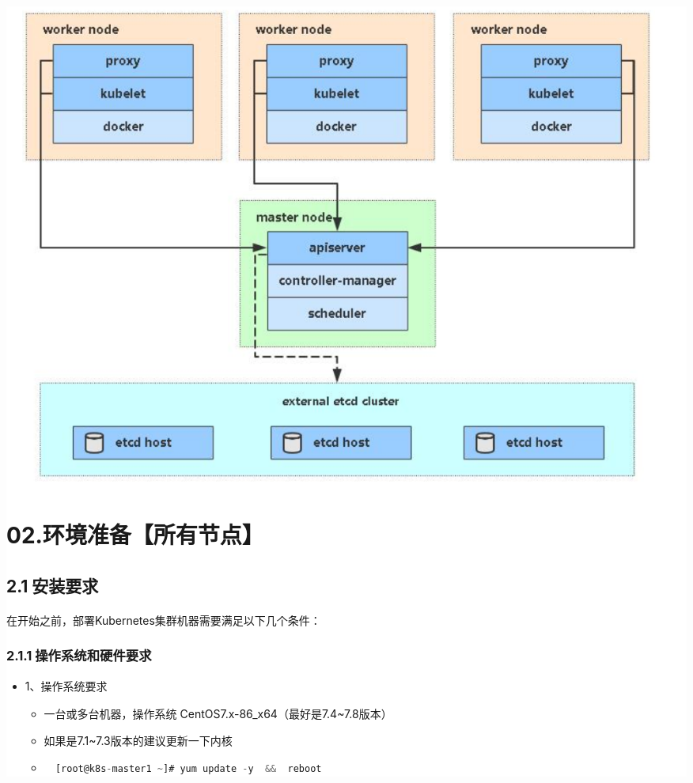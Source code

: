 <img src="./assets/image-20201221132229354.png" style="width:800px;margin-left:20px;"> </img>



# 02.环境准备【所有节点】

## 2.1 安装要求

在开始之前，部署Kubernetes集群机器需要满足以下几个条件：

### 2.1.1 操作系统和硬件要求

- 1、操作系统要求

    -  一台或多台机器，操作系统 CentOS7.x-86_x64（最好是7.4~7.8版本）

    -  如果是7.1~7.3版本的建议更新一下内核

    - ```javascript
        [root@k8s-master1 ~]# yum update -y  &&  reboot
        ```
